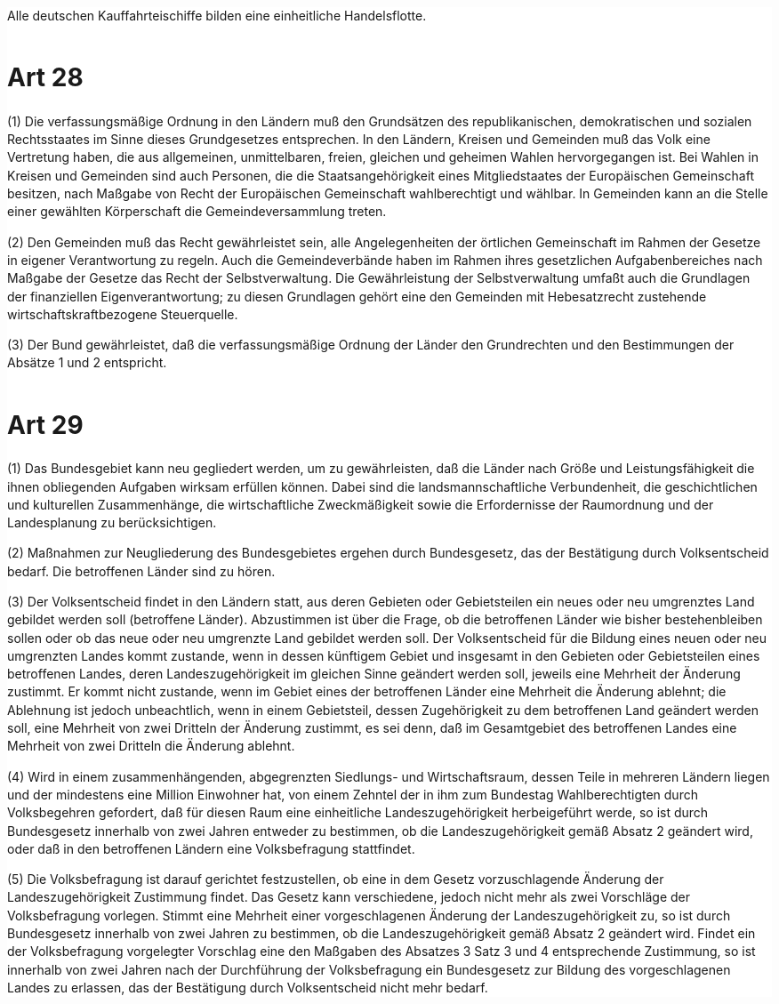 Alle deutschen Kauffahrteischiffe bilden eine einheitliche Handelsflotte.

# Art 28

(1) Die verfassungsmäßige Ordnung in den Ländern muß den Grundsätzen des republikanischen, demokratischen und sozialen Rechtsstaates im Sinne dieses Grundgesetzes entsprechen. In den Ländern, Kreisen und Gemeinden muß das Volk eine Vertretung haben, die aus allgemeinen, unmittelbaren, freien, gleichen und geheimen Wahlen hervorgegangen ist. Bei Wahlen in Kreisen und Gemeinden sind auch Personen, die die Staatsangehörigkeit eines Mitgliedstaates der Europäischen Gemeinschaft besitzen, nach Maßgabe von Recht der Europäischen Gemeinschaft wahlberechtigt und wählbar. In Gemeinden kann an die Stelle einer gewählten Körperschaft die Gemeindeversammlung treten.

(2) Den Gemeinden muß das Recht gewährleistet sein, alle Angelegenheiten der örtlichen Gemeinschaft im Rahmen der Gesetze in eigener Verantwortung zu regeln. Auch die Gemeindeverbände haben im Rahmen ihres gesetzlichen Aufgabenbereiches nach Maßgabe der Gesetze das Recht der Selbstverwaltung. Die Gewährleistung der Selbstverwaltung umfaßt auch die Grundlagen der finanziellen Eigenverantwortung; zu diesen Grundlagen gehört eine den Gemeinden mit Hebesatzrecht zustehende wirtschaftskraftbezogene Steuerquelle.

(3) Der Bund gewährleistet, daß die verfassungsmäßige Ordnung der Länder den Grundrechten und den Bestimmungen der Absätze 1 und 2 entspricht.

# Art 29

(1) Das Bundesgebiet kann neu gegliedert werden, um zu gewährleisten, daß die Länder nach Größe und Leistungsfähigkeit die ihnen obliegenden Aufgaben wirksam erfüllen können. Dabei sind die landsmannschaftliche Verbundenheit, die geschichtlichen und kulturellen Zusammenhänge, die wirtschaftliche Zweckmäßigkeit sowie die Erfordernisse der Raumordnung und der Landesplanung zu berücksichtigen.

(2) Maßnahmen zur Neugliederung des Bundesgebietes ergehen durch Bundesgesetz, das der Bestätigung durch Volksentscheid bedarf. Die betroffenen Länder sind zu hören.

(3) Der Volksentscheid findet in den Ländern statt, aus deren Gebieten oder Gebietsteilen ein neues oder neu umgrenztes Land gebildet werden soll (betroffene Länder). Abzustimmen ist über die Frage, ob die betroffenen Länder wie bisher bestehenbleiben sollen oder ob das neue oder neu umgrenzte Land gebildet werden soll. Der Volksentscheid für die Bildung eines neuen oder neu umgrenzten Landes kommt zustande, wenn in dessen künftigem Gebiet und insgesamt in den Gebieten oder Gebietsteilen eines betroffenen Landes, deren Landeszugehörigkeit im gleichen Sinne geändert werden soll, jeweils eine Mehrheit der Änderung zustimmt. Er kommt nicht zustande, wenn im Gebiet eines der betroffenen Länder eine Mehrheit die Änderung ablehnt; die Ablehnung ist jedoch unbeachtlich, wenn in einem Gebietsteil, dessen Zugehörigkeit zu dem betroffenen Land geändert werden soll, eine Mehrheit von zwei Dritteln der Änderung zustimmt, es sei denn, daß im Gesamtgebiet des betroffenen Landes eine Mehrheit von zwei Dritteln die Änderung ablehnt.

(4) Wird in einem zusammenhängenden, abgegrenzten Siedlungs- und Wirtschaftsraum, dessen Teile in mehreren Ländern liegen und der mindestens eine Million Einwohner hat, von einem Zehntel der in ihm zum Bundestag Wahlberechtigten durch Volksbegehren gefordert, daß für diesen Raum eine einheitliche Landeszugehörigkeit herbeigeführt werde, so ist durch Bundesgesetz innerhalb von zwei Jahren entweder zu bestimmen, ob die Landeszugehörigkeit gemäß Absatz 2 geändert wird, oder daß in den betroffenen Ländern eine Volksbefragung stattfindet.

(5) Die Volksbefragung ist darauf gerichtet festzustellen, ob eine in dem Gesetz vorzuschlagende Änderung der Landeszugehörigkeit Zustimmung findet. Das Gesetz kann verschiedene, jedoch nicht mehr als zwei Vorschläge der Volksbefragung vorlegen. Stimmt eine Mehrheit einer vorgeschlagenen Änderung der Landeszugehörigkeit zu, so ist durch Bundesgesetz innerhalb von zwei Jahren zu bestimmen, ob die Landeszugehörigkeit gemäß Absatz 2 geändert wird. Findet ein der Volksbefragung vorgelegter Vorschlag eine den Maßgaben des Absatzes 3 Satz 3 und 4 entsprechende Zustimmung, so ist innerhalb von zwei Jahren nach der Durchführung der Volksbefragung ein Bundesgesetz zur Bildung des vorgeschlagenen Landes zu erlassen, das der Bestätigung durch Volksentscheid nicht mehr bedarf.
